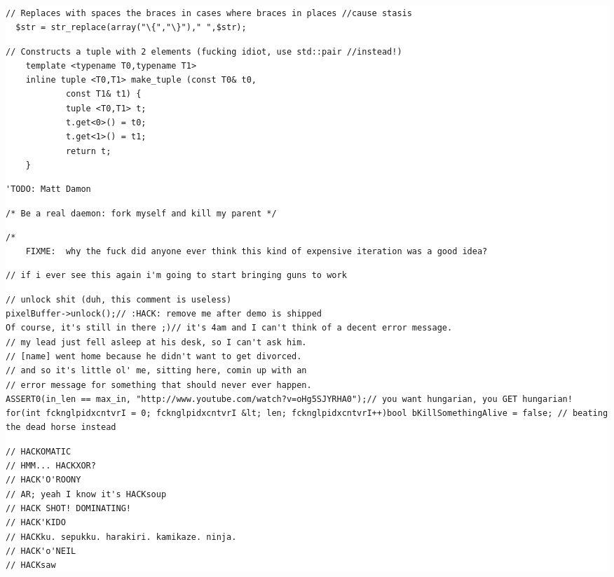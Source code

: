 ```
// Replaces with spaces the braces in cases where braces in places //cause stasis 
  $str = str_replace(array("\{","\}")," ",$str);
```

```
// Constructs a tuple with 2 elements (fucking idiot, use std::pair //instead!)
    template <typename T0,typename T1>
    inline tuple <T0,T1> make_tuple (const T0& t0,
            const T1& t1) {
            tuple <T0,T1> t;
            t.get<0>() = t0;
            t.get<1>() = t1;
            return t;
    }
```

```
'TODO: Matt Damon
```

```
/* Be a real daemon: fork myself and kill my parent */
```

```
/*
    FIXME:  why the fuck did anyone ever think this kind of expensive iteration was a good idea?
```

```
// if i ever see this again i'm going to start bringing guns to work
```

```
// unlock shit (duh, this comment is useless)
pixelBuffer->unlock();// :HACK: remove me after demo is shipped
Of course, it's still in there ;)// it's 4am and I can't think of a decent error message.
// my lead just fell asleep at his desk, so I can't ask him.
// [name] went home because he didn't want to get divorced.
// and so it's little ol' me, sitting here, comin up with an
// error message for something that should never ever happen.
ASSERT0(in_len == max_in, "http://www.youtube.com/watch?v=oHg5SJYRHA0");// you want hungarian, you GET hungarian!
for(int fcknglpidxcntvrI = 0; fcknglpidxcntvrI &lt; len; fcknglpidxcntvrI++)bool bKillSomethingAlive = false; // beating the dead horse instead
```

```
// HACKOMATIC 
// HMM... HACKXOR?
// HACK'O'ROONY
// AR; yeah I know it's HACKsoup
// HACK SHOT! DOMINATING!
// HACK'KIDO
// HACKku. sepukku. harakiri. kamikaze. ninja.
// HACK'o'NEIL
// HACKsaw
```

